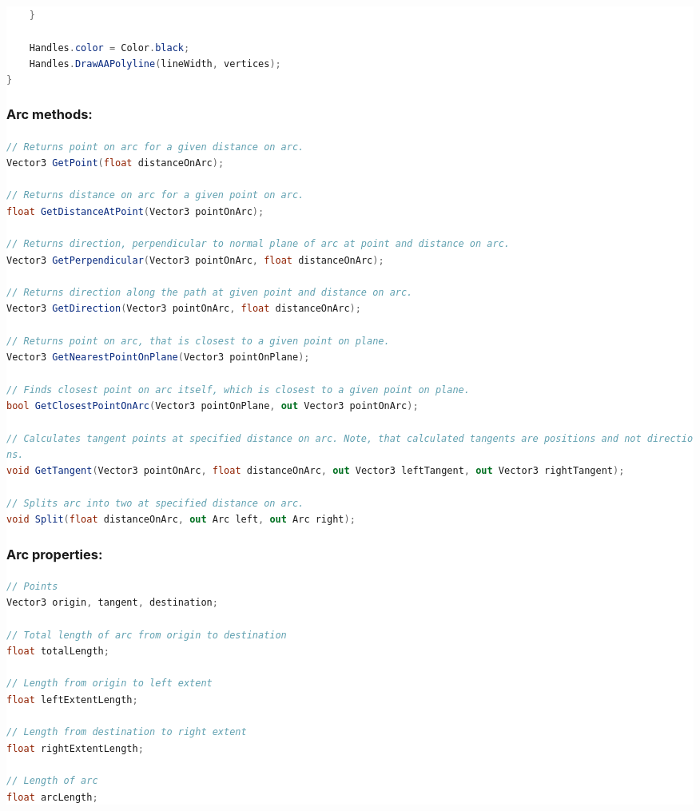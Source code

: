 ```csharp
	}

	Handles.color = Color.black;
	Handles.DrawAAPolyline(lineWidth, vertices);
}
```

### Arc methods:
```csharp
// Returns point on arc for a given distance on arc.
Vector3 GetPoint(float distanceOnArc);

// Returns distance on arc for a given point on arc.
float GetDistanceAtPoint(Vector3 pointOnArc);

// Returns direction, perpendicular to normal plane of arc at point and distance on arc.
Vector3 GetPerpendicular(Vector3 pointOnArc, float distanceOnArc);

// Returns direction along the path at given point and distance on arc.
Vector3 GetDirection(Vector3 pointOnArc, float distanceOnArc);

// Returns point on arc, that is closest to a given point on plane.
Vector3 GetNearestPointOnPlane(Vector3 pointOnPlane);

// Finds closest point on arc itself, which is closest to a given point on plane.
bool GetClosestPointOnArc(Vector3 pointOnPlane, out Vector3 pointOnArc);

// Calculates tangent points at specified distance on arc. Note, that calculated tangents are positions and not directions.
void GetTangent(Vector3 pointOnArc, float distanceOnArc, out Vector3 leftTangent, out Vector3 rightTangent);

// Splits arc into two at specified distance on arc.
void Split(float distanceOnArc, out Arc left, out Arc right);
```

### Arc properties:
```csharp
// Points
Vector3 origin, tangent, destination;

// Total length of arc from origin to destination
float totalLength;

// Length from origin to left extent
float leftExtentLength;

// Length from destination to right extent
float rightExtentLength;

// Length of arc
float arcLength;
```
